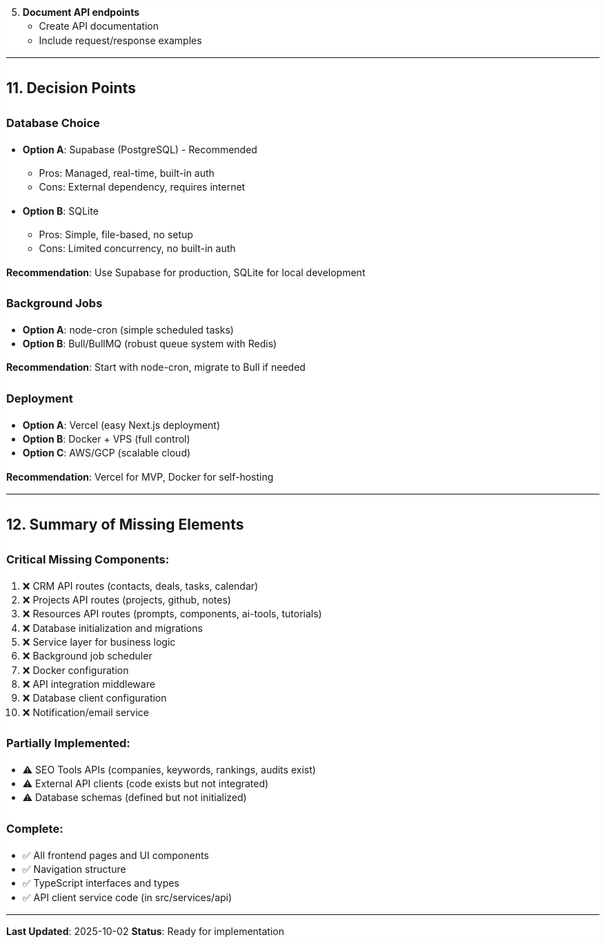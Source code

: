 5. **Document API endpoints**
   - Create API documentation
   - Include request/response examples

---

## 11. Decision Points

### Database Choice
- **Option A**: Supabase (PostgreSQL) - Recommended
  - Pros: Managed, real-time, built-in auth
  - Cons: External dependency, requires internet

- **Option B**: SQLite
  - Pros: Simple, file-based, no setup
  - Cons: Limited concurrency, no built-in auth

**Recommendation**: Use Supabase for production, SQLite for local development

### Background Jobs
- **Option A**: node-cron (simple scheduled tasks)
- **Option B**: Bull/BullMQ (robust queue system with Redis)

**Recommendation**: Start with node-cron, migrate to Bull if needed

### Deployment
- **Option A**: Vercel (easy Next.js deployment)
- **Option B**: Docker + VPS (full control)
- **Option C**: AWS/GCP (scalable cloud)

**Recommendation**: Vercel for MVP, Docker for self-hosting

---

## 12. Summary of Missing Elements

### Critical Missing Components:
1. ❌ CRM API routes (contacts, deals, tasks, calendar)
2. ❌ Projects API routes (projects, github, notes)
3. ❌ Resources API routes (prompts, components, ai-tools, tutorials)
4. ❌ Database initialization and migrations
5. ❌ Service layer for business logic
6. ❌ Background job scheduler
7. ❌ Docker configuration
8. ❌ API integration middleware
9. ❌ Database client configuration
10. ❌ Notification/email service

### Partially Implemented:
- ⚠️ SEO Tools APIs (companies, keywords, rankings, audits exist)
- ⚠️ External API clients (code exists but not integrated)
- ⚠️ Database schemas (defined but not initialized)

### Complete:
- ✅ All frontend pages and UI components
- ✅ Navigation structure
- ✅ TypeScript interfaces and types
- ✅ API client service code (in src/services/api)

---

**Last Updated**: 2025-10-02
**Status**: Ready for implementation
